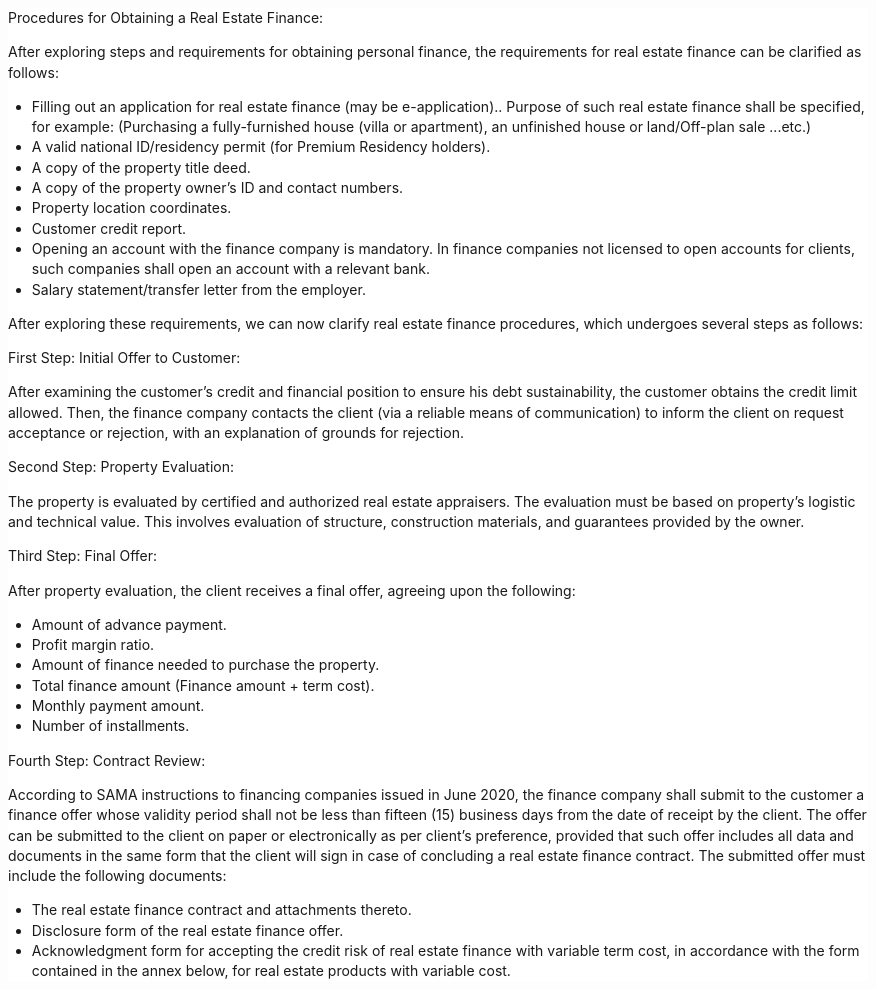 Procedures for Obtaining a Real Estate Finance:

After exploring steps and requirements for obtaining personal finance, the requirements for real estate finance can be clarified as follows:
+ Filling out an application for real estate finance (may be e-application).. Purpose of  such real estate finance shall be specified, for example: (Purchasing a fully-furnished house (villa or apartment), an unfinished house or land/Off-plan sale ...etc.)
+ A valid national ID/residency permit (for Premium Residency holders).
+ A copy of  the property title deed.
+ A copy of  the property owner’s ID and contact numbers.
+ Property location coordinates.
+ Customer credit report.
+ Opening an account with the finance company is mandatory. In finance companies not licensed to open accounts for clients, such companies shall open an account with a relevant bank.
+ Salary statement/transfer letter from the employer.

After exploring these requirements, we can now clarify real estate finance procedures, which undergoes several steps as follows:

First Step: Initial Offer to Customer:

After examining the customer’s credit and financial position to ensure his debt sustainability, the customer obtains the credit limit allowed. Then, the finance company contacts the client (via a reliable means of  communication) to inform the client on request acceptance or rejection, with an explanation of  grounds for rejection.

Second Step: Property Evaluation: 

The property is evaluated by certified and authorized real estate appraisers. The evaluation must be based on property’s logistic and technical value. This involves evaluation of  structure, construction materials, and guarantees provided by the owner.

Third Step: Final Offer:  

After property evaluation, the client receives a final offer, agreeing upon the following:
+ Amount of  advance payment.
+ Profit margin ratio.
+ Amount of  finance needed to purchase the property.
+ Total finance amount (Finance amount + term cost).
+ Monthly payment amount.
+ Number of  installments.

Fourth Step: Contract Review:

According to SAMA instructions to financing companies issued in June 2020, the finance company shall submit to the customer a finance offer whose validity period shall not be less than fifteen (15) business days from the date of  receipt by the client. The offer can be submitted to the client on paper or electronically as per client’s preference, provided that such offer includes all data and documents in the same form that the client will sign in case of  concluding a real estate finance contract. The submitted offer must include the following documents:
+ The real estate finance contract and attachments thereto.
+ Disclosure form of  the real estate finance offer.
+ Acknowledgment form for accepting the credit risk of  real estate finance with variable  term cost, in accordance with the form contained in the annex below, for real estate products with variable cost.
